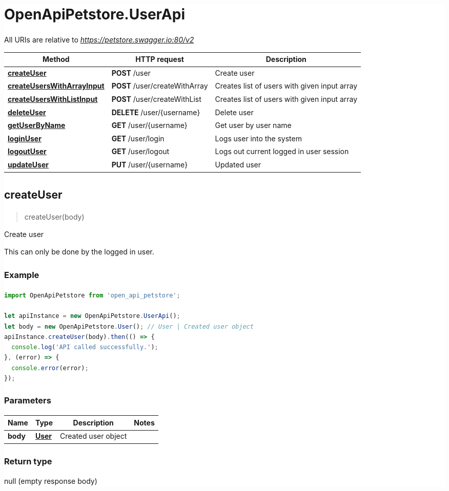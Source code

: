 # OpenApiPetstore.UserApi

All URIs are relative to *https://petstore.swagger.io:80/v2*

Method | HTTP request | Description
------------- | ------------- | -------------
[**createUser**](UserApi.md#createUser) | **POST** /user | Create user
[**createUsersWithArrayInput**](UserApi.md#createUsersWithArrayInput) | **POST** /user/createWithArray | Creates list of users with given input array
[**createUsersWithListInput**](UserApi.md#createUsersWithListInput) | **POST** /user/createWithList | Creates list of users with given input array
[**deleteUser**](UserApi.md#deleteUser) | **DELETE** /user/{username} | Delete user
[**getUserByName**](UserApi.md#getUserByName) | **GET** /user/{username} | Get user by user name
[**loginUser**](UserApi.md#loginUser) | **GET** /user/login | Logs user into the system
[**logoutUser**](UserApi.md#logoutUser) | **GET** /user/logout | Logs out current logged in user session
[**updateUser**](UserApi.md#updateUser) | **PUT** /user/{username} | Updated user



## createUser

> createUser(body)

Create user

This can only be done by the logged in user.

### Example

```javascript
import OpenApiPetstore from 'open_api_petstore';

let apiInstance = new OpenApiPetstore.UserApi();
let body = new OpenApiPetstore.User(); // User | Created user object
apiInstance.createUser(body).then(() => {
  console.log('API called successfully.');
}, (error) => {
  console.error(error);
});

```

### Parameters


Name | Type | Description  | Notes
------------- | ------------- | ------------- | -------------
 **body** | [**User**](User.md)| Created user object | 

### Return type

null (empty response body)
